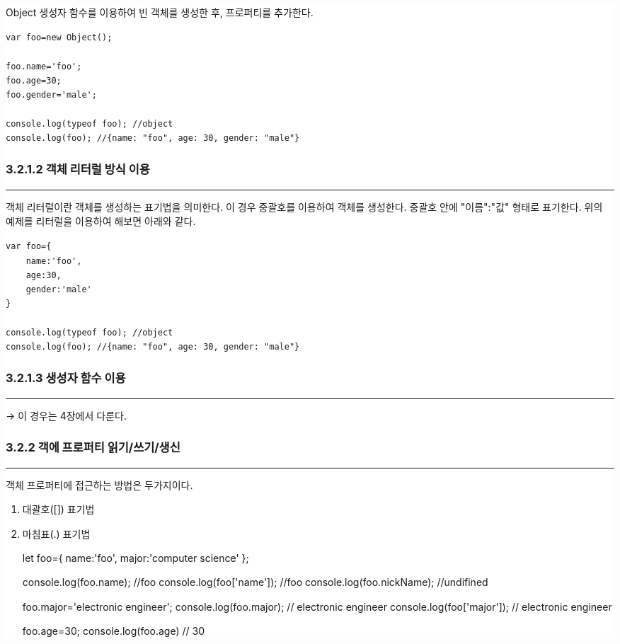  Object 생성자 함수를 이용하여 빈 객체를 생성한 후, 프로퍼티를 추가한다.

    var foo=new Object();
    
    foo.name='foo';
    foo.age=30;
    foo.gender='male';
    
    console.log(typeof foo); //object
    console.log(foo); //{name: "foo", age: 30, gender: "male"}

### 3.2.1.2 객체 리터럴 방식 이용

---

 객체 리터럴이란 객체를 생성하는 표기법을 의미한다. 이 경우 중괄호를 이용하여 객체를 생성한다. 중괄호 안에 "이름":"값" 형태로 표기한다. 위의 예제를 리터럴을 이용하여 해보면 아래와 같다.

    var foo={
    	name:'foo',
    	age:30,
    	gender:'male'
    }
    
    console.log(typeof foo); //object
    console.log(foo); //{name: "foo", age: 30, gender: "male"}

### 3.2.1.3 생성자 함수 이용

---

 → 이 경우는 4장에서 다룬다.

### 3.2.2 객에 프로퍼티 읽기/쓰기/생신

---

객체 프로퍼티에 접근하는 방법은 두가지이다.

1. 대괄호([]) 표기법
2. 마침표(.) 표기법

    let foo={
      name:'foo',
      major:'computer science'
    };
    
    console.log(foo.name); //foo
    console.log(foo['name']); //foo
    console.log(foo.nickName); //undifined
    
    foo.major='electronic engineer';
    console.log(foo.major); // electronic engineer
    console.log(foo['major']); // electronic engineer
    
    foo.age=30;
    console.log(foo.age) // 30
    